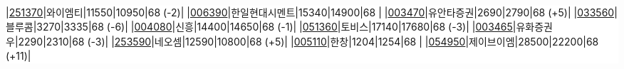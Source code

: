 |[251370](https://finance.daum.net/quotes/A251370)|와이엠티|11550|10950|68 (-2)|
|[006390](https://finance.daum.net/quotes/A006390)|한일현대시멘트|15340|14900|68 |
|[003470](https://finance.daum.net/quotes/A003470)|유안타증권|2690|2790|68 (+5)|
|[033560](https://finance.daum.net/quotes/A033560)|블루콤|3270|3335|68 (-6)|
|[004080](https://finance.daum.net/quotes/A004080)|신흥|14400|14650|68 (-1)|
|[051360](https://finance.daum.net/quotes/A051360)|토비스|17140|17680|68 (-3)|
|[003465](https://finance.daum.net/quotes/A003465)|유화증권우|2290|2310|68 (-3)|
|[253590](https://finance.daum.net/quotes/A253590)|네오셈|12590|10800|68 (+5)|
|[005110](https://finance.daum.net/quotes/A005110)|한창|1204|1254|68 |
|[054950](https://finance.daum.net/quotes/A054950)|제이브이엠|28500|22200|68 (+11)|
